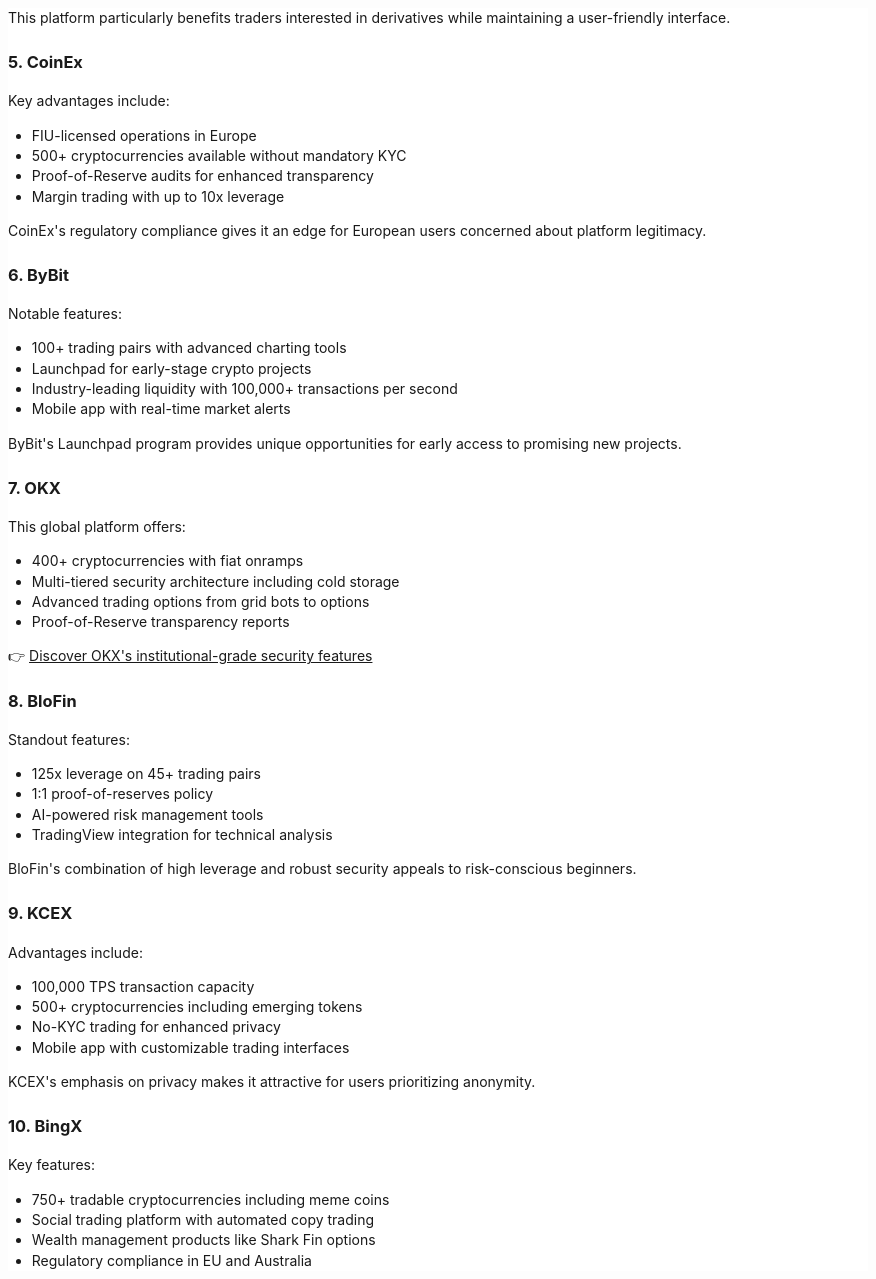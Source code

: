 This platform particularly benefits traders interested in derivatives while maintaining a user-friendly interface.

### 5. CoinEx
Key advantages include:
- FIU-licensed operations in Europe
- 500+ cryptocurrencies available without mandatory KYC
- Proof-of-Reserve audits for enhanced transparency
- Margin trading with up to 10x leverage

CoinEx's regulatory compliance gives it an edge for European users concerned about platform legitimacy.

### 6. ByBit
Notable features:
- 100+ trading pairs with advanced charting tools
- Launchpad for early-stage crypto projects
- Industry-leading liquidity with 100,000+ transactions per second
- Mobile app with real-time market alerts

ByBit's Launchpad program provides unique opportunities for early access to promising new projects.

### 7. OKX
This global platform offers:
- 400+ cryptocurrencies with fiat onramps
- Multi-tiered security architecture including cold storage
- Advanced trading options from grid bots to options
- Proof-of-Reserve transparency reports

👉 [Discover OKX's institutional-grade security features](https://bit.ly/okx-bonus)

### 8. BloFin
Standout features:
- 125x leverage on 45+ trading pairs
- 1:1 proof-of-reserves policy
- AI-powered risk management tools
- TradingView integration for technical analysis

BloFin's combination of high leverage and robust security appeals to risk-conscious beginners.

### 9. KCEX
Advantages include:
- 100,000 TPS transaction capacity
- 500+ cryptocurrencies including emerging tokens
- No-KYC trading for enhanced privacy
- Mobile app with customizable trading interfaces

KCEX's emphasis on privacy makes it attractive for users prioritizing anonymity.

### 10. BingX
Key features:
- 750+ tradable cryptocurrencies including meme coins
- Social trading platform with automated copy trading
- Wealth management products like Shark Fin options
- Regulatory compliance in EU and Australia
